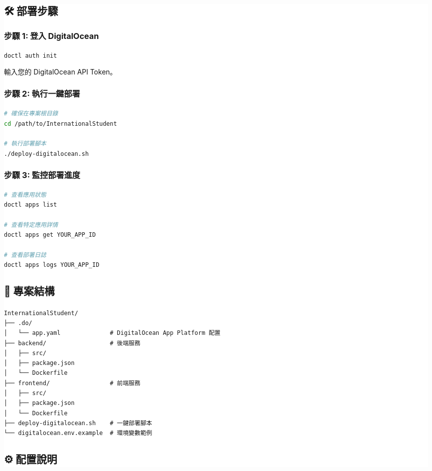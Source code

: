 ## 🛠️ 部署步驟

### 步驟 1: 登入 DigitalOcean

```bash
doctl auth init
```

輸入您的 DigitalOcean API Token。

### 步驟 2: 執行一鍵部署

```bash
# 確保在專案根目錄
cd /path/to/InternationalStudent

# 執行部署腳本
./deploy-digitalocean.sh
```

### 步驟 3: 監控部署進度

```bash
# 查看應用狀態
doctl apps list

# 查看特定應用詳情
doctl apps get YOUR_APP_ID

# 查看部署日誌
doctl apps logs YOUR_APP_ID
```

## 📁 專案結構

```
InternationalStudent/
├── .do/
│   └── app.yaml              # DigitalOcean App Platform 配置
├── backend/                  # 後端服務
│   ├── src/
│   ├── package.json
│   └── Dockerfile
├── frontend/                 # 前端服務
│   ├── src/
│   ├── package.json
│   └── Dockerfile
├── deploy-digitalocean.sh    # 一鍵部署腳本
└── digitalocean.env.example  # 環境變數範例
```

## ⚙️ 配置說明
